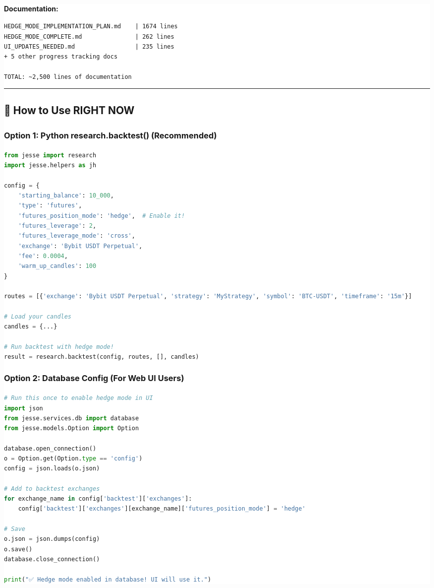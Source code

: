 **Documentation:**
```
HEDGE_MODE_IMPLEMENTATION_PLAN.md    | 1674 lines
HEDGE_MODE_COMPLETE.md               | 262 lines
UI_UPDATES_NEEDED.md                 | 235 lines
+ 5 other progress tracking docs

TOTAL: ~2,500 lines of documentation
```

---

## 🚀 How to Use RIGHT NOW

### Option 1: Python research.backtest() (Recommended)
```python
from jesse import research
import jesse.helpers as jh

config = {
    'starting_balance': 10_000,
    'type': 'futures',
    'futures_position_mode': 'hedge',  # Enable it!
    'futures_leverage': 2,
    'futures_leverage_mode': 'cross',
    'exchange': 'Bybit USDT Perpetual',
    'fee': 0.0004,
    'warm_up_candles': 100
}

routes = [{'exchange': 'Bybit USDT Perpetual', 'strategy': 'MyStrategy', 'symbol': 'BTC-USDT', 'timeframe': '15m'}]

# Load your candles
candles = {...}

# Run backtest with hedge mode!
result = research.backtest(config, routes, [], candles)
```

### Option 2: Database Config (For Web UI Users)
```python
# Run this once to enable hedge mode in UI
import json
from jesse.services.db import database
from jesse.models.Option import Option

database.open_connection()
o = Option.get(Option.type == 'config')
config = json.loads(o.json)

# Add to backtest exchanges
for exchange_name in config['backtest']['exchanges']:
    config['backtest']['exchanges'][exchange_name]['futures_position_mode'] = 'hedge'

# Save
o.json = json.dumps(config)
o.save()
database.close_connection()

print("✅ Hedge mode enabled in database! UI will use it.")
```
